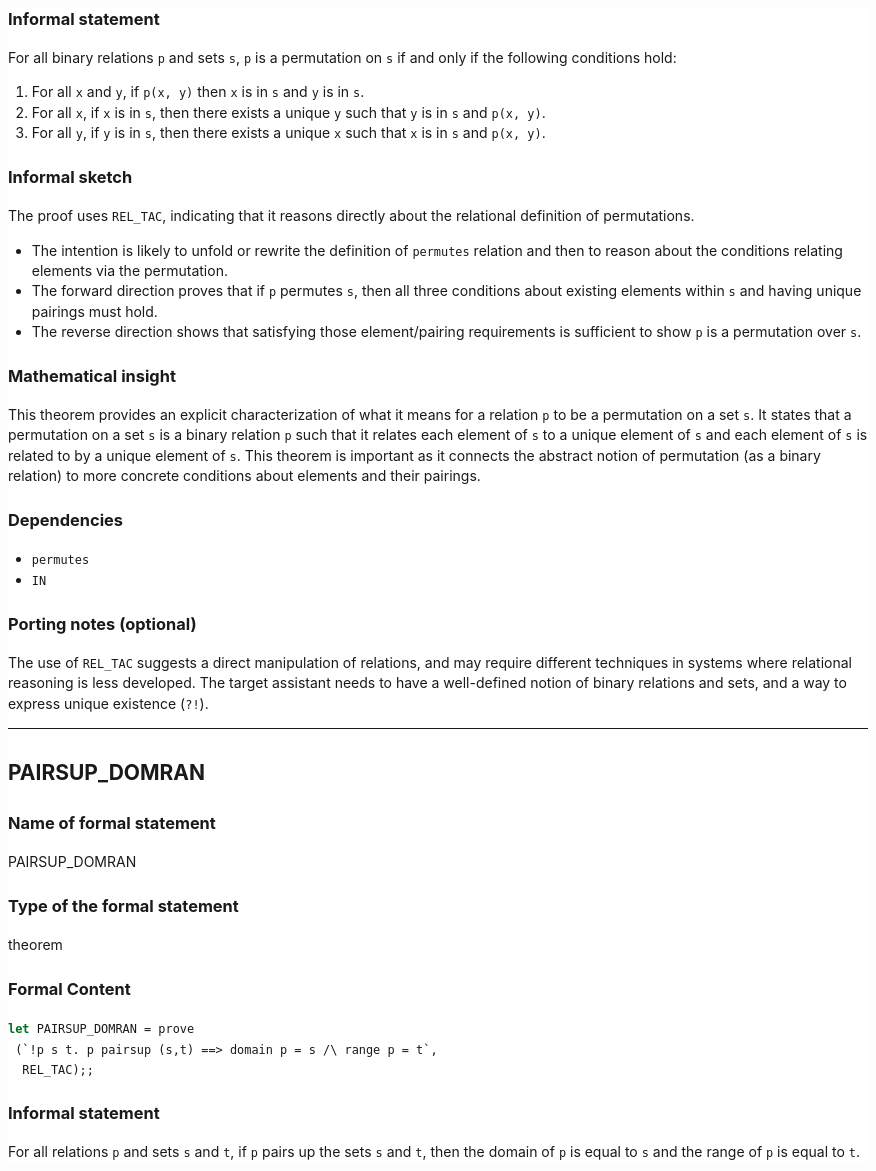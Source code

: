 ### Informal statement
For all binary relations `p` and sets `s`, `p` is a permutation on `s` if and only if the following conditions hold:
1. For all `x` and `y`, if `p(x, y)` then `x` is in `s` and `y` is in `s`.
2. For all `x`, if `x` is in `s`, then there exists a unique `y` such that `y` is in `s` and `p(x, y)`.
3. For all `y`, if `y` is in `s`, then there exists a unique `x` such that `x` is in `s` and `p(x, y)`.

### Informal sketch
The proof uses `REL_TAC`, indicating that it reasons directly about the relational definition of permutations.

*   The intention is likely to unfold or rewrite the definition of `permutes` relation and then to reason about the conditions relating elements via the permutation.
*   The forward direction proves that if `p` permutes `s`, then all three conditions about existing elements within `s` and having unique pairings must hold.
*   The reverse direction shows that satisfying those element/pairing requirements is sufficient to show `p` is a permutation over `s`.

### Mathematical insight
This theorem provides an explicit characterization of what it means for a relation `p` to be a permutation on a set `s`. It states that a permutation on a set `s` is a binary relation `p` such that it relates each element of `s` to a unique element of `s` and each element of `s` is related to by a unique element of `s`. This theorem is important as it connects the abstract notion of permutation (as a binary relation) to more concrete conditions about elements and their pairings.

### Dependencies
*   `permutes`
*   `IN`

### Porting notes (optional)
The use of `REL_TAC` suggests a direct manipulation of relations, and may require different techniques in systems where relational reasoning is less developed. The target assistant needs to have a well-defined notion of binary relations and sets, and a way to express unique existence (`?!`).


---

## PAIRSUP_DOMRAN

### Name of formal statement
PAIRSUP_DOMRAN

### Type of the formal statement
theorem

### Formal Content
```ocaml
let PAIRSUP_DOMRAN = prove
 (`!p s t. p pairsup (s,t) ==> domain p = s /\ range p = t`,
  REL_TAC);;
```
### Informal statement
For all relations `p` and sets `s` and `t`, if `p` pairs up the sets `s` and `t`, then the domain of `p` is equal to `s` and the range of `p` is equal to `t`.
